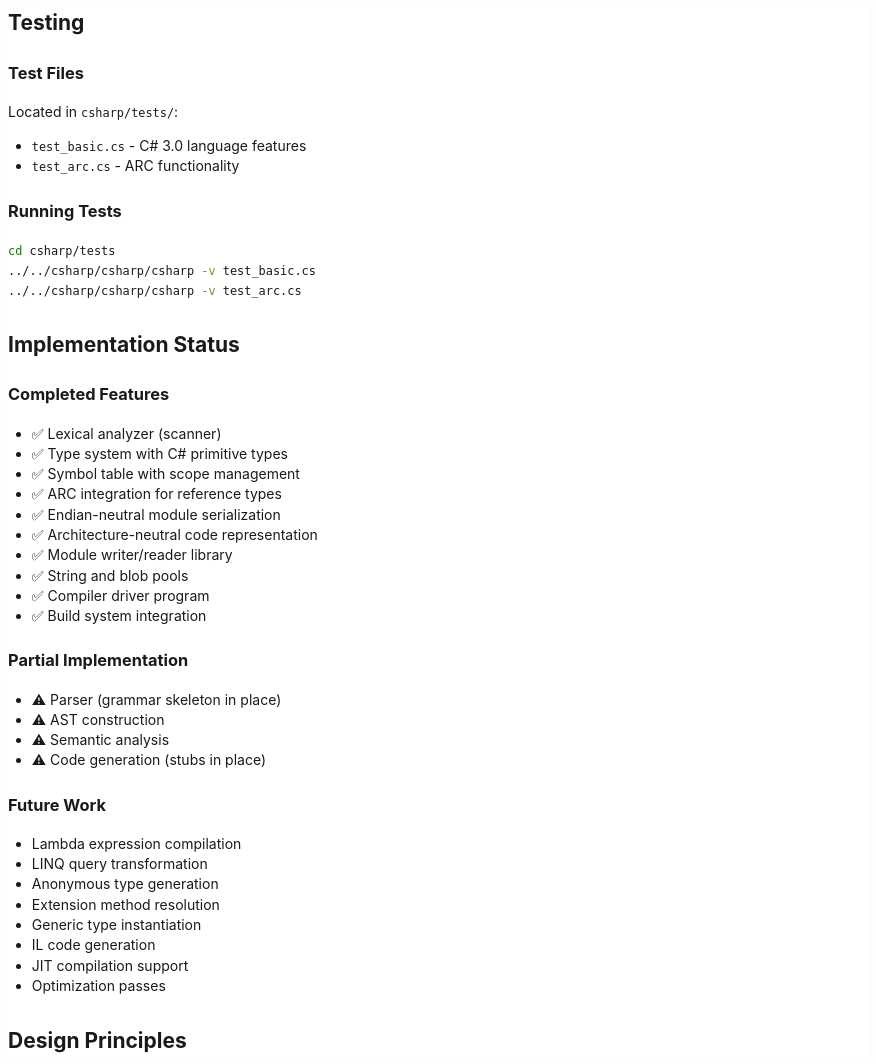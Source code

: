## Testing

### Test Files

Located in `csharp/tests/`:

- `test_basic.cs` - C# 3.0 language features
- `test_arc.cs` - ARC functionality

### Running Tests

```bash
cd csharp/tests
../../csharp/csharp/csharp -v test_basic.cs
../../csharp/csharp/csharp -v test_arc.cs
```

## Implementation Status

### Completed Features

- ✅ Lexical analyzer (scanner)
- ✅ Type system with C# primitive types
- ✅ Symbol table with scope management
- ✅ ARC integration for reference types
- ✅ Endian-neutral module serialization
- ✅ Architecture-neutral code representation
- ✅ Module writer/reader library
- ✅ String and blob pools
- ✅ Compiler driver program
- ✅ Build system integration

### Partial Implementation

- ⚠️ Parser (grammar skeleton in place)
- ⚠️ AST construction
- ⚠️ Semantic analysis
- ⚠️ Code generation (stubs in place)

### Future Work

- Lambda expression compilation
- LINQ query transformation
- Anonymous type generation
- Extension method resolution
- Generic type instantiation
- IL code generation
- JIT compilation support
- Optimization passes

## Design Principles
